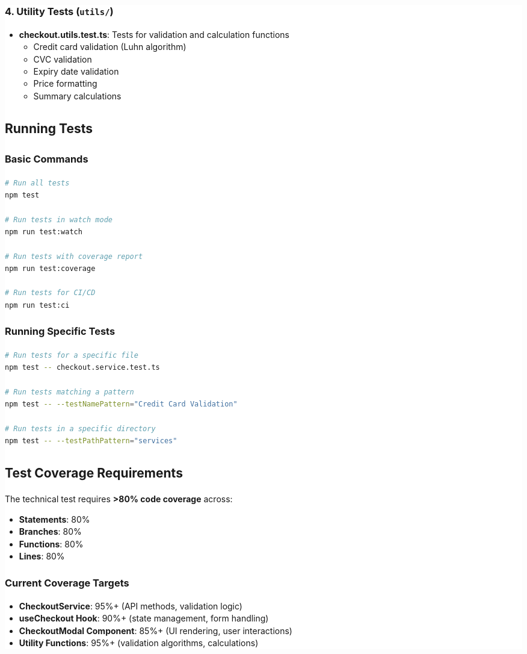 ### 4. Utility Tests (`utils/`)
- **checkout.utils.test.ts**: Tests for validation and calculation functions
  - Credit card validation (Luhn algorithm)
  - CVC validation
  - Expiry date validation
  - Price formatting
  - Summary calculations

## Running Tests

### Basic Commands
```bash
# Run all tests
npm test

# Run tests in watch mode
npm run test:watch

# Run tests with coverage report
npm run test:coverage

# Run tests for CI/CD
npm run test:ci
```

### Running Specific Tests
```bash
# Run tests for a specific file
npm test -- checkout.service.test.ts

# Run tests matching a pattern
npm test -- --testNamePattern="Credit Card Validation"

# Run tests in a specific directory
npm test -- --testPathPattern="services"
```

## Test Coverage Requirements

The technical test requires **>80% code coverage** across:
- **Statements**: 80%
- **Branches**: 80%
- **Functions**: 80%
- **Lines**: 80%

### Current Coverage Targets
- **CheckoutService**: 95%+ (API methods, validation logic)
- **useCheckout Hook**: 90%+ (state management, form handling)
- **CheckoutModal Component**: 85%+ (UI rendering, user interactions)
- **Utility Functions**: 95%+ (validation algorithms, calculations)
